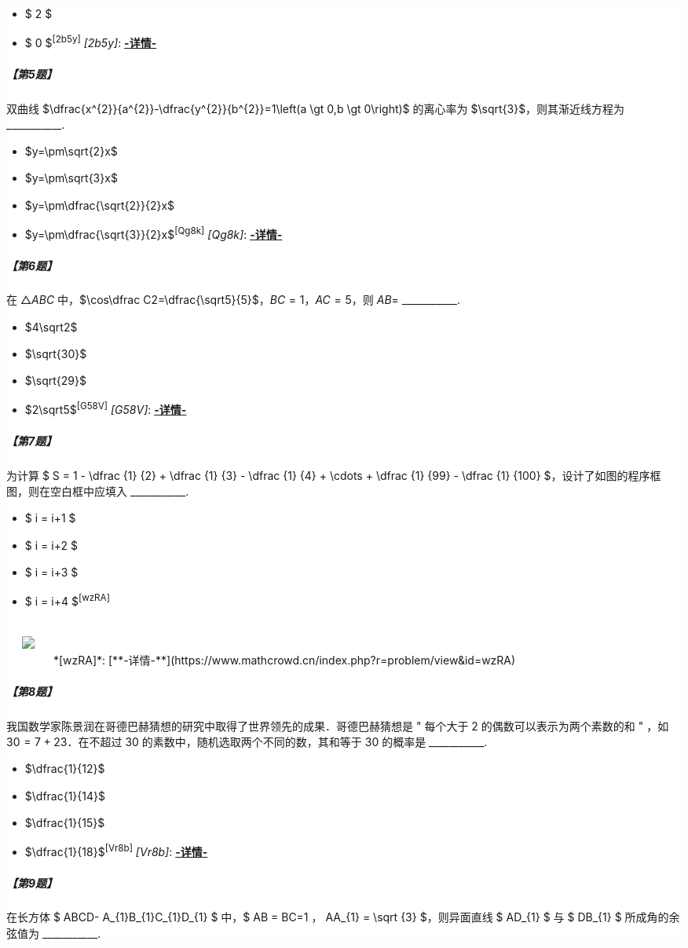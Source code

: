 * $ 2 $

* $ 0 $<sup>[2b5y]</sup>
*[2b5y]*: [**-详情-**](https://www.mathcrowd.cn/index.php?r=problem/view&id=2b5y) 

##### 【第5题】
双曲线 $\dfrac{x^{2}}{a^{2}}-\dfrac{y^{2}}{b^{2}}=1\left(a \gt 0,b \gt 0\right)$ 的离心率为 $\sqrt{3}$，则其渐近线方程为 ___________.

* $y=\pm\sqrt{2}x$

* $y=\pm\sqrt{3}x$

* $y=\pm\dfrac{\sqrt{2}}{2}x$

* $y=\pm\dfrac{\sqrt{3}}{2}x$<sup>[Qg8k]</sup>
*[Qg8k]*: [**-详情-**](https://www.mathcrowd.cn/index.php?r=problem/view&id=Qg8k) 

##### 【第6题】
在 $\triangle ABC$ 中，$\cos\dfrac C2=\dfrac{\sqrt5}{5}$，$BC=1$，$AC=5$，则 $AB=$ ___________.

* $4\sqrt2$

* $\sqrt{30}$

* $\sqrt{29}$

* $2\sqrt5$<sup>[G58V]</sup>
*[G58V]*: [**-详情-**](https://www.mathcrowd.cn/index.php?r=problem/view&id=G58V) 

##### 【第7题】
为计算 $ S = 1 - \dfrac {1} {2} + \dfrac {1} {3} - \dfrac {1} {4} + \cdots + \dfrac {1} {99} - \dfrac {1} {100} $，设计了如图的程序框图，则在空白框中应填入 ___________. 


* $ i = i+1 $

* $ i = i+2 $

* $ i = i+3 $

* $ i = i+4 $<sup>[wzRA]</sup>
<img style='max-width: 70%; max-height: 400px; margin: 20px; text-align: center' src="https://cdn2.mathcrowd.cn/uploads/fig/Dh9JHZ94GZ2JH12bHWngVn6EdF3qYaLV.png" />
*[wzRA]*: [**-详情-**](https://www.mathcrowd.cn/index.php?r=problem/view&id=wzRA) 

##### 【第8题】
我国数学家陈景润在哥德巴赫猜想的研究中取得了世界领先的成果．哥德巴赫猜想是 " 每个大于 $2$ 的偶数可以表示为两个素数的和 " ，如 $30=7+23$．在不超过 $30$ 的素数中，随机选取两个不同的数，其和等于 $30$ 的概率是 ___________.

* $\dfrac{1}{12}$

* $\dfrac{1}{14}$

* $\dfrac{1}{15}$

* $\dfrac{1}{18}$<sup>[Vr8b]</sup>
*[Vr8b]*: [**-详情-**](https://www.mathcrowd.cn/index.php?r=problem/view&id=Vr8b) 

##### 【第9题】
在长方体 $ ABCD- A_{1}B_{1}C_{1}D_{1} $ 中，$ AB = BC=1 $，$ AA_{1} = \sqrt {3} $，则异面直线 $ AD_{1} $ 与 $ DB_{1} $ 所成角的余弦值为 ___________.

